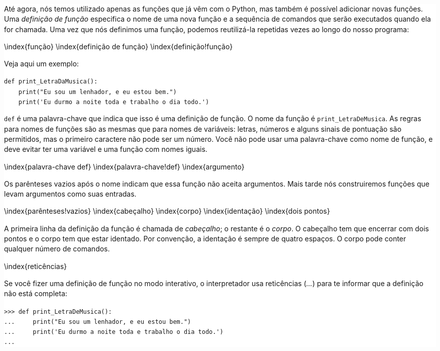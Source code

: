 Até agora, nós temos utilizado apenas as funções que já vêm com o Python,
mas também é possível adicionar novas funções. Uma *definição de
função* especifica o nome de uma nova função e a sequência de comandos
que serão executados quando ela for chamada. Uma vez que nós definimos
uma função, podemos reutilizá-la repetidas vezes ao longo do nosso
programa:

\index{função}
\index{definição de função}
\index{definição!função}

Veja aqui um exemplo:

~~~~ {.python}
def print_LetraDaMusica():
    print("Eu sou um lenhador, e eu estou bem.")
    print('Eu durmo a noite toda e trabalho o dia todo.')
~~~~

`def` é uma palavra-chave que indica que isso é uma definição de função. O
nome da função é `print_LetraDeMusica`. As regras para nomes de funções
são as mesmas que para nomes de variáveis: letras, números e alguns sinais
de pontuação são permitidos, mas o primeiro caractere não pode ser um
número. Você não pode usar uma palavra-chave como nome de função, e deve evitar ter uma variável e uma função com nomes iguais.

\index{palavra-chave def}
\index{palavra-chave!def}
\index{argumento}

Os parênteses vazios após o nome indicam que essa função não aceita
argumentos. Mais tarde nós construiremos funções que levam argumentos
como suas entradas.

\index{parênteses!vazios}
\index{cabeçalho}
\index{corpo}
\index{identação}
\index{dois pontos}

A primeira linha da definição da função é chamada de
*cabeçalho*; o restante é o *corpo*.
O cabeçalho tem que encerrar com dois pontos e o
corpo tem que estar identado. Por convenção, a identação é sempre de
quatro espaços. O corpo pode conter qualquer número de comandos.


\index{reticências}

Se você fizer uma definição de função no modo interativo, o interpretador
usa reticências (*...*) para te informar que a definição não está completa:

~~~~ {.python}
>>> def print_LetraDeMusica():
...     print("Eu sou um lenhador, e eu estou bem.")
...     print('Eu durmo a noite toda e trabalho o dia todo.')
...
~~~~
